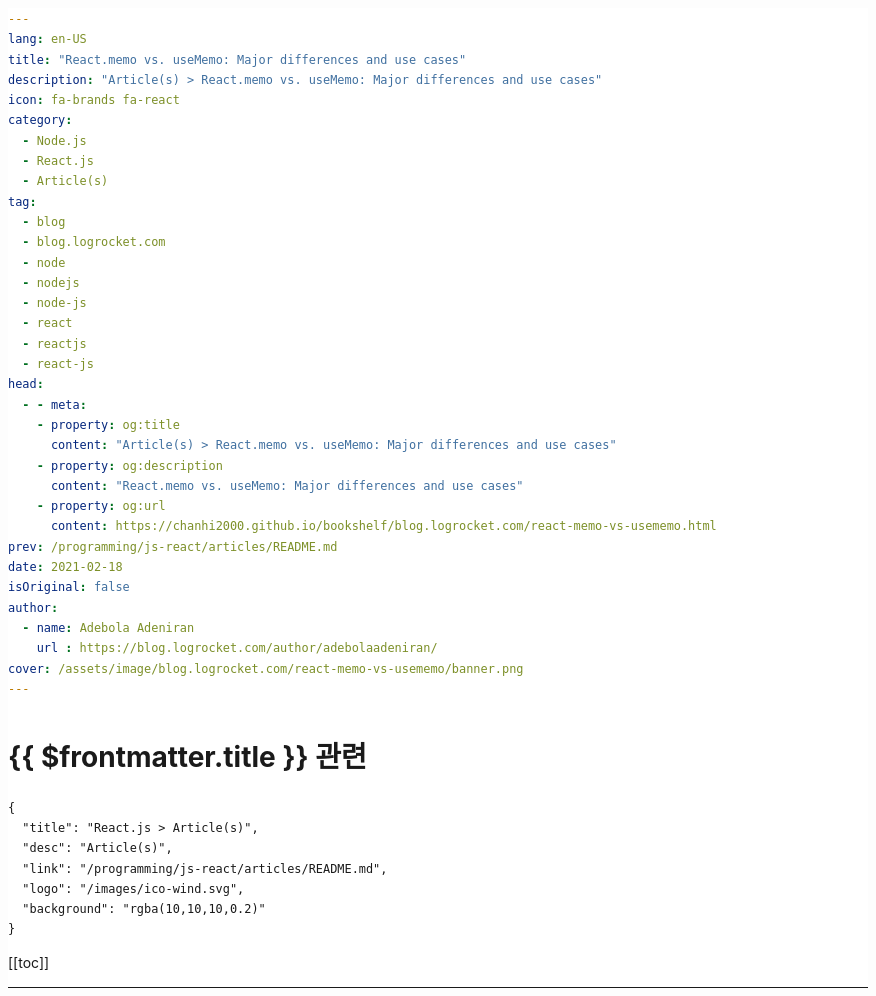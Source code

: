 ```yaml
---
lang: en-US
title: "React.memo vs. useMemo: Major differences and use cases"
description: "Article(s) > React.memo vs. useMemo: Major differences and use cases"
icon: fa-brands fa-react
category:
  - Node.js
  - React.js
  - Article(s)
tag:
  - blog
  - blog.logrocket.com
  - node
  - nodejs
  - node-js
  - react
  - reactjs
  - react-js
head:
  - - meta:
    - property: og:title
      content: "Article(s) > React.memo vs. useMemo: Major differences and use cases"
    - property: og:description
      content: "React.memo vs. useMemo: Major differences and use cases"
    - property: og:url
      content: https://chanhi2000.github.io/bookshelf/blog.logrocket.com/react-memo-vs-usememo.html
prev: /programming/js-react/articles/README.md
date: 2021-02-18
isOriginal: false
author:
  - name: Adebola Adeniran
    url : https://blog.logrocket.com/author/adebolaadeniran/
cover: /assets/image/blog.logrocket.com/react-memo-vs-usememo/banner.png
---
```


# {{ $frontmatter.title }} 관련

```component VPCard
{
  "title": "React.js > Article(s)",
  "desc": "Article(s)",
  "link": "/programming/js-react/articles/README.md",
  "logo": "/images/ico-wind.svg",
  "background": "rgba(10,10,10,0.2)"
}
```

[[toc]]

---
